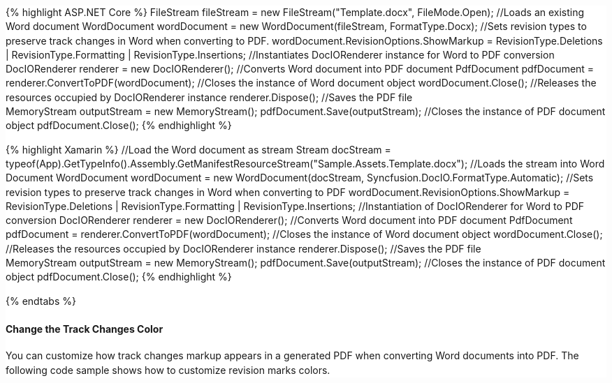 {% highlight ASP.NET Core %}
FileStream fileStream = new FileStream("Template.docx", FileMode.Open);
//Loads an existing Word document
WordDocument wordDocument = new WordDocument(fileStream, FormatType.Docx);
//Sets revision types to preserve track changes in  Word when converting to PDF.
wordDocument.RevisionOptions.ShowMarkup = RevisionType.Deletions | RevisionType.Formatting | RevisionType.Insertions;
//Instantiates DocIORenderer instance for Word to PDF conversion
DocIORenderer renderer = new DocIORenderer();
//Converts Word document into PDF document
PdfDocument pdfDocument = renderer.ConvertToPDF(wordDocument);
//Closes the instance of Word document object
wordDocument.Close();
//Releases the resources occupied by DocIORenderer instance
renderer.Dispose();
//Saves the PDF file  
MemoryStream outputStream = new MemoryStream();
pdfDocument.Save(outputStream);
//Closes the instance of PDF document object
pdfDocument.Close();
{% endhighlight %}

{% highlight Xamarin %}
//Load the Word document as stream
Stream docStream =
typeof(App).GetTypeInfo().Assembly.GetManifestResourceStream("Sample.Assets.Template.docx");
//Loads the stream into Word Document
WordDocument wordDocument = new WordDocument(docStream, Syncfusion.DocIO.FormatType.Automatic);
//Sets revision types to preserve track changes in  Word when converting to PDF
wordDocument.RevisionOptions.ShowMarkup = RevisionType.Deletions | RevisionType.Formatting | RevisionType.Insertions;
//Instantiation of DocIORenderer for Word to PDF conversion
DocIORenderer renderer = new DocIORenderer();
//Converts Word document into PDF document
PdfDocument pdfDocument = renderer.ConvertToPDF(wordDocument);
//Closes the instance of Word document object
wordDocument.Close();
//Releases the resources occupied by DocIORenderer instance
renderer.Dispose();
//Saves the PDF file  
MemoryStream outputStream = new MemoryStream();
pdfDocument.Save(outputStream);
//Closes the instance of PDF document object
pdfDocument.Close();
{% endhighlight %}

{% endtabs %}

#### Change the Track Changes Color

You can customize how track changes markup appears in a generated PDF when converting Word documents into PDF. The following code sample shows how to customize revision marks colors.
